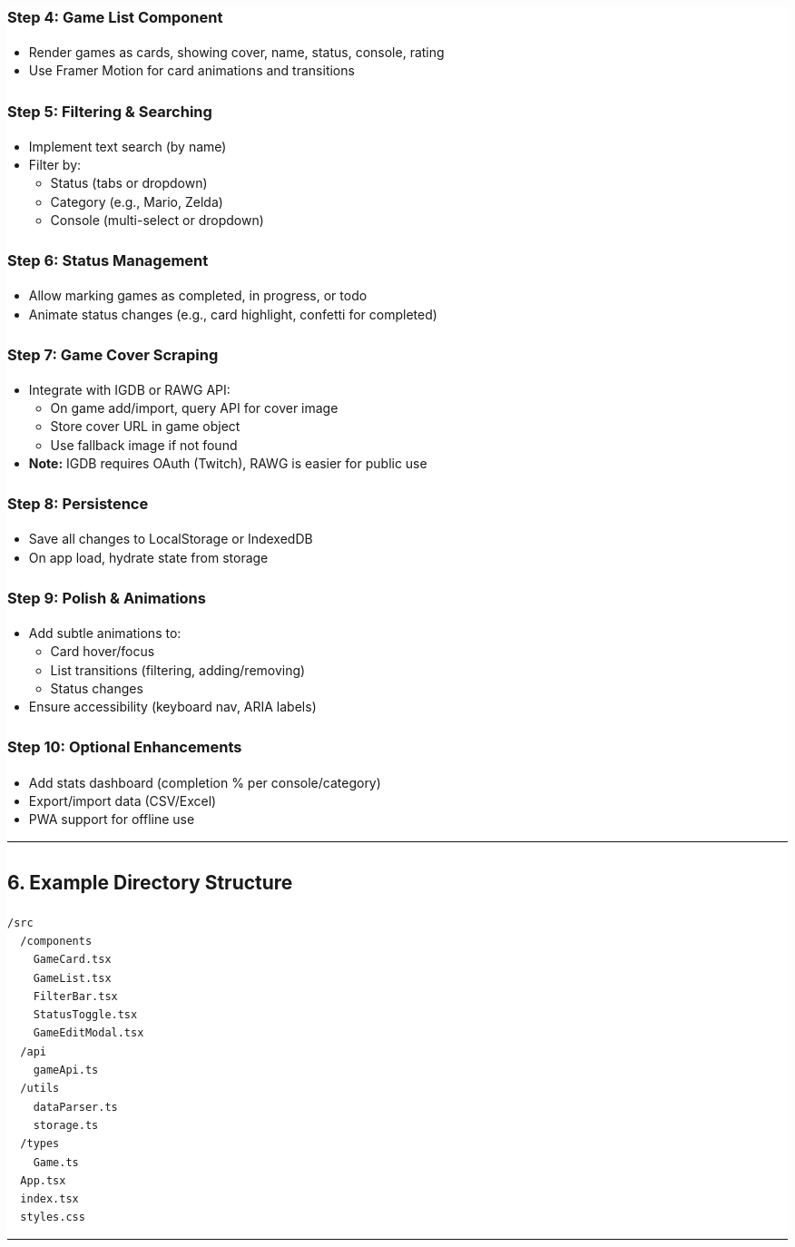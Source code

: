### Step 4: Game List Component
- Render games as cards, showing cover, name, status, console, rating
- Use Framer Motion for card animations and transitions

### Step 5: Filtering & Searching
- Implement text search (by name)
- Filter by:
  - Status (tabs or dropdown)
  - Category (e.g., Mario, Zelda)
  - Console (multi-select or dropdown)

### Step 6: Status Management
- Allow marking games as completed, in progress, or todo
- Animate status changes (e.g., card highlight, confetti for completed)

### Step 7: Game Cover Scraping
- Integrate with IGDB or RAWG API:
  - On game add/import, query API for cover image
  - Store cover URL in game object
  - Use fallback image if not found
- **Note:** IGDB requires OAuth (Twitch), RAWG is easier for public use

### Step 8: Persistence
- Save all changes to LocalStorage or IndexedDB
- On app load, hydrate state from storage

### Step 9: Polish & Animations
- Add subtle animations to:
  - Card hover/focus
  - List transitions (filtering, adding/removing)
  - Status changes
- Ensure accessibility (keyboard nav, ARIA labels)

### Step 10: Optional Enhancements
- Add stats dashboard (completion % per console/category)
- Export/import data (CSV/Excel)
- PWA support for offline use

---

## 6. Example Directory Structure

```plaintext
/src
  /components
    GameCard.tsx
    GameList.tsx
    FilterBar.tsx
    StatusToggle.tsx
    GameEditModal.tsx
  /api
    gameApi.ts
  /utils
    dataParser.ts
    storage.ts
  /types
    Game.ts
  App.tsx
  index.tsx
  styles.css
```

---
